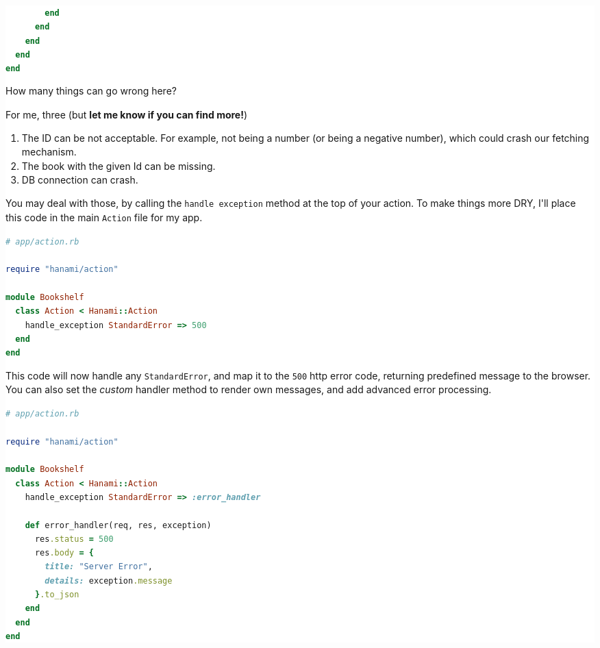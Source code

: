 ```ruby
        end
      end
    end
  end
end
```

How many things can go wrong here?

For me, three (but **let me know if you can find more!**)

1.  The ID can be not acceptable. For example, not being a number (or being a negative number), which could crash our fetching mechanism.
2.  The book with the given Id can be missing.
3.  DB connection can crash.

You may deal with those, by calling the `handle exception` method at the top of your action. To make things more DRY, I'll place this code in the main `Action` file for my app.

```ruby
# app/action.rb

require "hanami/action"

module Bookshelf
  class Action < Hanami::Action
    handle_exception StandardError => 500
  end
end
```

This code will now handle any `StandardError`, and map it to the `500` http error code, returning predefined message to the browser. You can also set the _custom_ handler method to render own messages, and add advanced error processing.

```ruby
# app/action.rb

require "hanami/action"

module Bookshelf
  class Action < Hanami::Action
    handle_exception StandardError => :error_handler

    def error_handler(req, res, exception)
      res.status = 500
      res.body = {
        title: "Server Error",
        details: exception.message
      }.to_json
    end
  end
end
```
